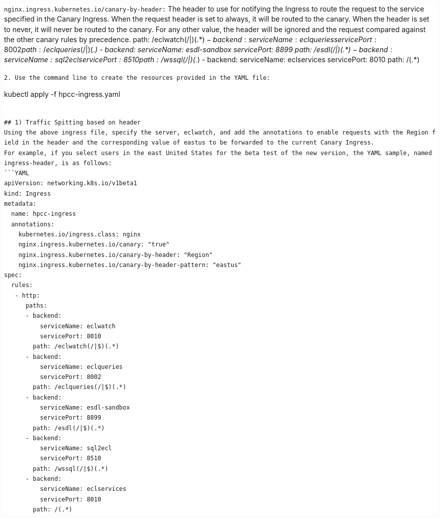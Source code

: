 ```nginx.ingress.kubernetes.io/canary-by-header:``` The header to use for notifying the Ingress to route the request to the service specified in the Canary Ingress. When the request header is set to always, it will be routed to the canary. When the header is set to never, it will never be routed to the canary. For any other value, the header will be ignored and the request compared against the other canary rules by precedence.
        path: /eclwatch(/|$)(.*)
      - backend:
          serviceName: eclqueries
          servicePort: 8002
        path: /eclqueries(/|$)(.*)
      - backend:
          serviceName: esdl-sandbox
          servicePort: 8899
        path: /esdl(/|$)(.*)
      - backend:
          serviceName: sql2ecl
          servicePort: 8510
        path: /wssql(/|$)(.*)
      - backend:
          serviceName: eclservices
          servicePort: 8010
        path: /(.*)  
```
2. Use the command line to create the resources provided in the YAML file:
```
kubectl apply -f hpcc-ingress.yaml
```

## 1) Traffic Spitting based on header
Using the above ingress file, specify the server, eclwatch, and add the annotations to enable requests with the Region field in the header and the corresponding value of eastus to be forwarded to the current Canary Ingress.  
For example, if you select users in the east United States for the beta test of the new version, the YAML sample, named ingress-header, is as follows:
```YAML
apiVersion: networking.k8s.io/v1beta1
kind: Ingress
metadata:
  name: hpcc-ingress
  annotations:
    kubernetes.io/ingress.class: nginx
    nginx.ingress.kubernetes.io/canary: "true"
    nginx.ingress.kubernetes.io/canary-by-header: "Region"
    nginx.ingress.kubernetes.io/canary-by-header-pattern: "eastus"
spec:
  rules:
   - http:
      paths:
      - backend:
          serviceName: eclwatch
          servicePort: 8010
        path: /eclwatch(/|$)(.*)
      - backend:
          serviceName: eclqueries
          servicePort: 8002
        path: /eclqueries(/|$)(.*)
      - backend:
          serviceName: esdl-sandbox
          servicePort: 8899
        path: /esdl(/|$)(.*)
      - backend:
          serviceName: sql2ecl
          servicePort: 8510
        path: /wssql(/|$)(.*)
      - backend:
          serviceName: eclservices
          servicePort: 8010
        path: /(.*)  
```